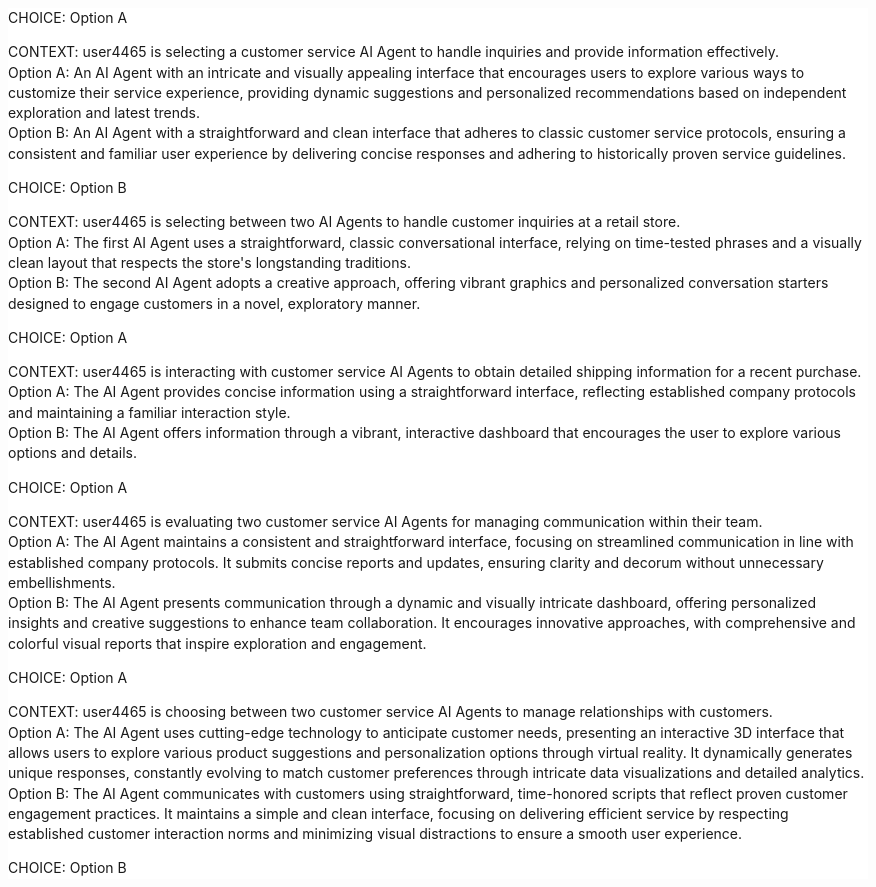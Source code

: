 CHOICE: Option A  
  
CONTEXT: user4465 is selecting a customer service AI Agent to handle inquiries and provide information effectively.  
Option A: An AI Agent with an intricate and visually appealing interface that encourages users to explore various ways to customize their service experience, providing dynamic suggestions and personalized recommendations based on independent exploration and latest trends.  
Option B: An AI Agent with a straightforward and clean interface that adheres to classic customer service protocols, ensuring a consistent and familiar user experience by delivering concise responses and adhering to historically proven service guidelines.  
  
CHOICE: Option B  
  
CONTEXT: user4465 is selecting between two AI Agents to handle customer inquiries at a retail store.    
Option A: The first AI Agent uses a straightforward, classic conversational interface, relying on time-tested phrases and a visually clean layout that respects the store's longstanding traditions.    
Option B: The second AI Agent adopts a creative approach, offering vibrant graphics and personalized conversation starters designed to engage customers in a novel, exploratory manner.  
  
CHOICE: Option A  
  
CONTEXT: user4465 is interacting with customer service AI Agents to obtain detailed shipping information for a recent purchase.    
Option A: The AI Agent provides concise information using a straightforward interface, reflecting established company protocols and maintaining a familiar interaction style.    
Option B: The AI Agent offers information through a vibrant, interactive dashboard that encourages the user to explore various options and details.  
  
CHOICE: Option A  
  
CONTEXT: user4465 is evaluating two customer service AI Agents for managing communication within their team.  
Option A: The AI Agent maintains a consistent and straightforward interface, focusing on streamlined communication in line with established company protocols. It submits concise reports and updates, ensuring clarity and decorum without unnecessary embellishments.  
Option B: The AI Agent presents communication through a dynamic and visually intricate dashboard, offering personalized insights and creative suggestions to enhance team collaboration. It encourages innovative approaches, with comprehensive and colorful visual reports that inspire exploration and engagement.  
  
CHOICE: Option A  
  
CONTEXT: user4465 is choosing between two customer service AI Agents to manage relationships with customers.  
Option A: The AI Agent uses cutting-edge technology to anticipate customer needs, presenting an interactive 3D interface that allows users to explore various product suggestions and personalization options through virtual reality. It dynamically generates unique responses, constantly evolving to match customer preferences through intricate data visualizations and detailed analytics.  
Option B: The AI Agent communicates with customers using straightforward, time-honored scripts that reflect proven customer engagement practices. It maintains a simple and clean interface, focusing on delivering efficient service by respecting established customer interaction norms and minimizing visual distractions to ensure a smooth user experience.  
  
CHOICE: Option B  
  